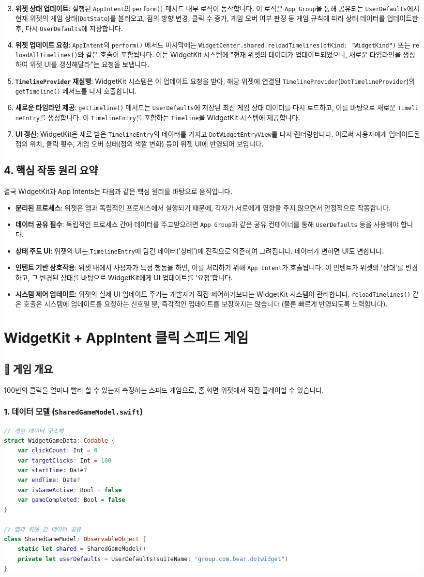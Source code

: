3. **위젯 상태 업데이트**: 실행된 `AppIntent`의 `perform()` 메서드 내부 로직이 동작합니다. 이 로직은 `App Group`을 통해 공유되는 `UserDefaults`에서 현재 위젯의 게임 상태(`DotState`)를 불러오고, 점의 방향 변경, 클릭 수 증가, 게임 오버 여부 판정 등 게임 규칙에 따라 상태 데이터를 업데이트한 후, 다시 `UserDefaults`에 저장합니다.
    
4. **위젯 업데이트 요청**: `AppIntent`의 `perform()` 메서드 마지막에는 `WidgetCenter.shared.reloadTimelines(ofKind: "WidgetKind")` 또는 `reloadAllTimelines()`와 같은 호출이 포함됩니다. 이는 WidgetKit 시스템에 "현재 위젯의 데이터가 업데이트되었으니, 새로운 타임라인을 생성하여 위젯 UI를 갱신해달라"는 요청을 보냅니다.
    
5. **`TimelineProvider` 재실행**: WidgetKit 시스템은 이 업데이트 요청을 받아, 해당 위젯에 연결된 `TimelineProvider`(`DotTimelineProvider`)의 `getTimeline()` 메서드를 다시 호출합니다.
    
6. **새로운 타임라인 제공**: `getTimeline()` 메서드는 `UserDefaults`에 저장된 최신 게임 상태 데이터를 다시 로드하고, 이를 바탕으로 새로운 `TimelineEntry`를 생성합니다. 이 `TimelineEntry`를 포함하는 `Timeline`을 WidgetKit 시스템에 제공합니다.
    
7. **UI 갱신**: WidgetKit은 새로 받은 `TimelineEntry`의 데이터를 가지고 `DotWidgetEntryView`를 다시 렌더링합니다. 이로써 사용자에게 업데이트된 점의 위치, 클릭 횟수, 게임 오버 상태(점의 색깔 변화) 등이 위젯 UI에 반영되어 보입니다.
    

## 4. 핵심 작동 원리 요약

결국 WidgetKit과 App Intents는 다음과 같은 핵심 원리를 바탕으로 움직입니다.

- **분리된 프로세스**: 위젯은 앱과 독립적인 프로세스에서 실행되기 때문에, 각자가 서로에게 영향을 주지 않으면서 안정적으로 작동합니다.
    
- **데이터 공유 필수**: 독립적인 프로세스 간에 데이터를 주고받으려면 `App Group`과 같은 공유 컨테이너를 통해 `UserDefaults` 등을 사용해야 합니다.
    
- **상태 주도 UI**: 위젯의 UI는 `TimelineEntry`에 담긴 데이터('상태')에 전적으로 의존하여 그려집니다. 데이터가 변하면 UI도 변합니다.
    
- **인텐트 기반 상호작용**: 위젯 내에서 사용자가 특정 행동을 하면, 이를 처리하기 위해 `App Intent`가 호출됩니다. 이 인텐트가 위젯의 '상태'를 변경하고, 그 변경된 상태를 바탕으로 WidgetKit에게 UI 업데이트를 '요청'합니다.
    
- **시스템 제어 업데이트**: 위젯의 실제 UI 업데이트 주기는 개발자가 직접 제어하기보다는 WidgetKit 시스템이 관리합니다. `reloadTimelines()` 같은 호출은 시스템에 업데이트를 요청하는 신호일 뿐, 즉각적인 업데이트를 보장하지는 않습니다 (물론 빠르게 반영되도록 노력합니다).
    

# WidgetKit + AppIntent 클릭 스피드 게임

## 📱 게임 개요

100번의 클릭을 얼마나 빨리 할 수 있는지 측정하는 스피드 게임으로, 홈 화면 위젯에서 직접 플레이할 수 있습니다.
### 1. 데이터 모델 (`SharedGameModel.swift`)

```swift
// 게임 데이터 구조체
struct WidgetGameData: Codable {
    var clickCount: Int = 0
    var targetClicks: Int = 100
    var startTime: Date?
    var endTime: Date?
    var isGameActive: Bool = false
    var gameCompleted: Bool = false
}

// 앱과 위젯 간 데이터 공유
class SharedGameModel: ObservableObject {
    static let shared = SharedGameModel()
    private let userDefaults = UserDefaults(suiteName: "group.com.bear.dotwidget")
}
```
